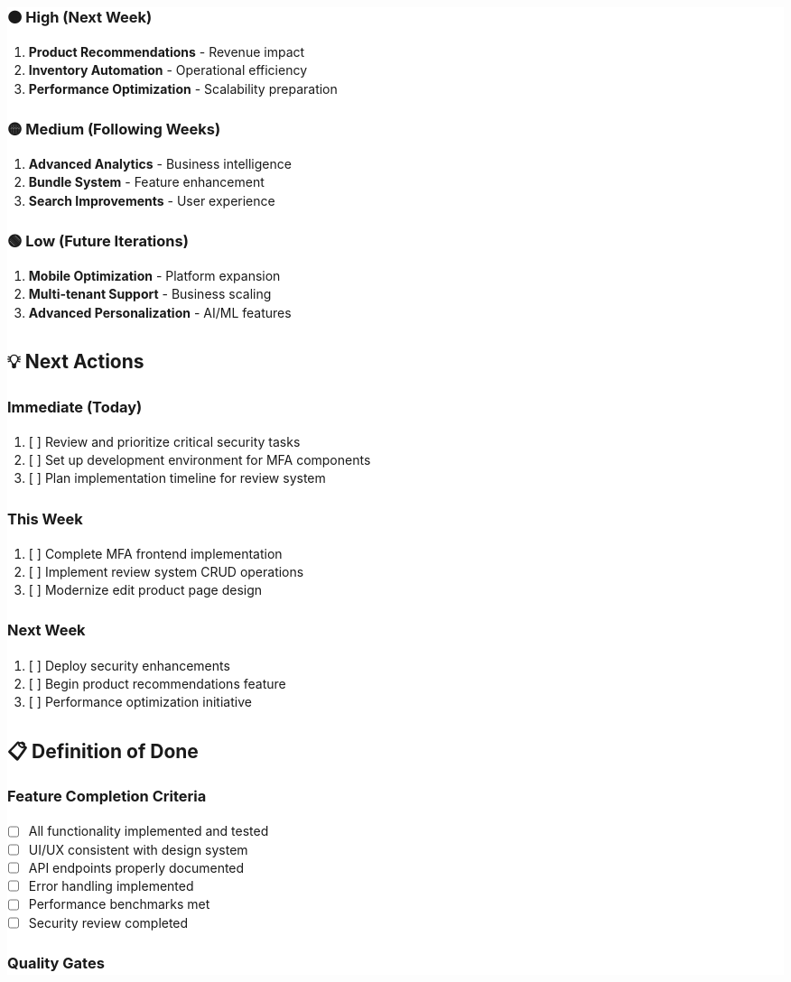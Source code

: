 ### **🟠 High (Next Week)**

1. **Product Recommendations** - Revenue impact
2. **Inventory Automation** - Operational efficiency
3. **Performance Optimization** - Scalability preparation

### **🟡 Medium (Following Weeks)**

1. **Advanced Analytics** - Business intelligence
2. **Bundle System** - Feature enhancement
3. **Search Improvements** - User experience

### **🟢 Low (Future Iterations)**

1. **Mobile Optimization** - Platform expansion
2. **Multi-tenant Support** - Business scaling
3. **Advanced Personalization** - AI/ML features

## 💡 **Next Actions**

### **Immediate (Today)**

1. [ ] Review and prioritize critical security tasks
2. [ ] Set up development environment for MFA components
3. [ ] Plan implementation timeline for review system

### **This Week**

1. [ ] Complete MFA frontend implementation
2. [ ] Implement review system CRUD operations
3. [ ] Modernize edit product page design

### **Next Week**

1. [ ] Deploy security enhancements
2. [ ] Begin product recommendations feature
3. [ ] Performance optimization initiative

## 📋 **Definition of Done**

### **Feature Completion Criteria**

- [ ] All functionality implemented and tested
- [ ] UI/UX consistent with design system
- [ ] API endpoints properly documented
- [ ] Error handling implemented
- [ ] Performance benchmarks met
- [ ] Security review completed

### **Quality Gates**
